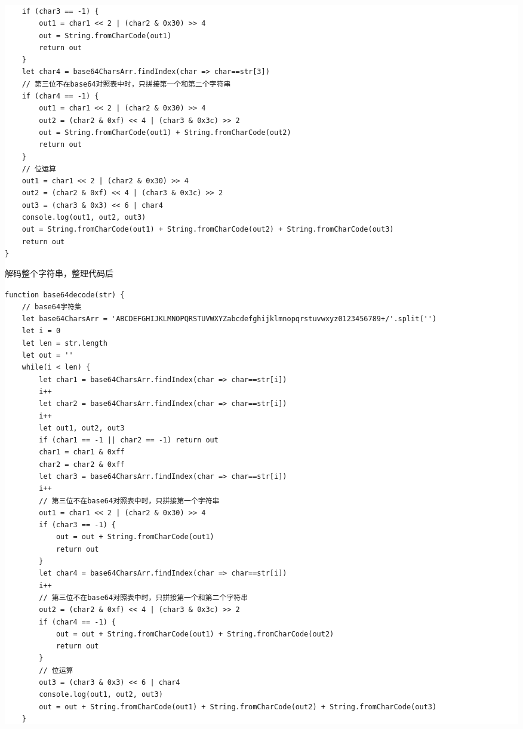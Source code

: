 ```
    if (char3 == -1) {
        out1 = char1 << 2 | (char2 & 0x30) >> 4
        out = String.fromCharCode(out1)
        return out
    }
    let char4 = base64CharsArr.findIndex(char => char==str[3])
    // 第三位不在base64对照表中时，只拼接第一个和第二个字符串
    if (char4 == -1) {
        out1 = char1 << 2 | (char2 & 0x30) >> 4
        out2 = (char2 & 0xf) << 4 | (char3 & 0x3c) >> 2
        out = String.fromCharCode(out1) + String.fromCharCode(out2)
        return out
    }
    // 位运算
    out1 = char1 << 2 | (char2 & 0x30) >> 4
    out2 = (char2 & 0xf) << 4 | (char3 & 0x3c) >> 2
    out3 = (char3 & 0x3) << 6 | char4
    console.log(out1, out2, out3)
    out = String.fromCharCode(out1) + String.fromCharCode(out2) + String.fromCharCode(out3)
    return out
}
```

解码整个字符串，整理代码后

```
function base64decode(str) {
    // base64字符集
    let base64CharsArr = 'ABCDEFGHIJKLMNOPQRSTUVWXYZabcdefghijklmnopqrstuvwxyz0123456789+/'.split('')
    let i = 0
    let len = str.length
    let out = ''
    while(i < len) {
        let char1 = base64CharsArr.findIndex(char => char==str[i])
        i++
        let char2 = base64CharsArr.findIndex(char => char==str[i])
        i++
        let out1, out2, out3
        if (char1 == -1 || char2 == -1) return out
        char1 = char1 & 0xff
        char2 = char2 & 0xff
        let char3 = base64CharsArr.findIndex(char => char==str[i])
        i++
        // 第三位不在base64对照表中时，只拼接第一个字符串
        out1 = char1 << 2 | (char2 & 0x30) >> 4
        if (char3 == -1) {
            out = out + String.fromCharCode(out1)
            return out
        }
        let char4 = base64CharsArr.findIndex(char => char==str[i])
        i++
        // 第三位不在base64对照表中时，只拼接第一个和第二个字符串
        out2 = (char2 & 0xf) << 4 | (char3 & 0x3c) >> 2
        if (char4 == -1) {
            out = out + String.fromCharCode(out1) + String.fromCharCode(out2)
            return out
        }
        // 位运算
        out3 = (char3 & 0x3) << 6 | char4
        console.log(out1, out2, out3)
        out = out + String.fromCharCode(out1) + String.fromCharCode(out2) + String.fromCharCode(out3)
    }
```